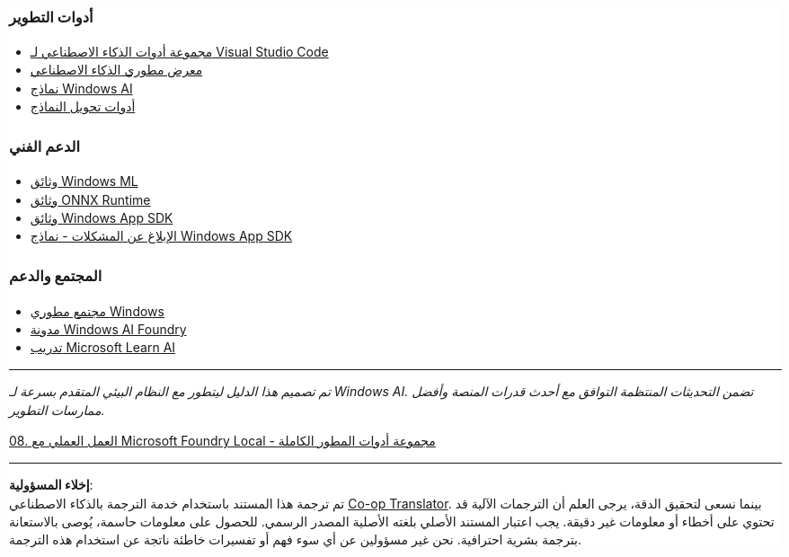 ### أدوات التطوير
- [مجموعة أدوات الذكاء الاصطناعي لـ Visual Studio Code](https://learn.microsoft.com/windows/ai/toolkit/)
- [معرض مطوري الذكاء الاصطناعي](https://learn.microsoft.com/windows/ai/ai-dev-gallery/)
- [نماذج Windows AI](https://learn.microsoft.com/windows/ai/samples/)
- [أدوات تحويل النماذج](https://code.visualstudio.com/docs/intelligentapps/modelconversion)

### الدعم الفني
- [وثائق Windows ML](https://learn.microsoft.com/windows/ai/new-windows-ml/overview)
- [وثائق ONNX Runtime](https://onnxruntime.ai/docs/)
- [وثائق Windows App SDK](https://docs.microsoft.com/windows/apps/windows-app-sdk/)
- [الإبلاغ عن المشكلات - نماذج Windows App SDK](https://github.com/microsoft/WindowsAppSDK-Samples/issues)

### المجتمع والدعم
- [مجتمع مطوري Windows](https://developer.microsoft.com/en-us/windows/)
- [مدونة Windows AI Foundry](https://blogs.windows.com/windowsdeveloper/)
- [تدريب Microsoft Learn AI](https://learn.microsoft.com/training/browse/?products=windows&subjects=artificial-intelligence)

---

*تم تصميم هذا الدليل ليتطور مع النظام البيئي المتقدم بسرعة لـ Windows AI. تضمن التحديثات المنتظمة التوافق مع أحدث قدرات المنصة وأفضل ممارسات التطوير.*

[08. العمل العملي مع Microsoft Foundry Local - مجموعة أدوات المطور الكاملة](../Module08/README.md)

---

**إخلاء المسؤولية**:  
تم ترجمة هذا المستند باستخدام خدمة الترجمة بالذكاء الاصطناعي [Co-op Translator](https://github.com/Azure/co-op-translator). بينما نسعى لتحقيق الدقة، يرجى العلم أن الترجمات الآلية قد تحتوي على أخطاء أو معلومات غير دقيقة. يجب اعتبار المستند الأصلي بلغته الأصلية المصدر الرسمي. للحصول على معلومات حاسمة، يُوصى بالاستعانة بترجمة بشرية احترافية. نحن غير مسؤولين عن أي سوء فهم أو تفسيرات خاطئة ناتجة عن استخدام هذه الترجمة.